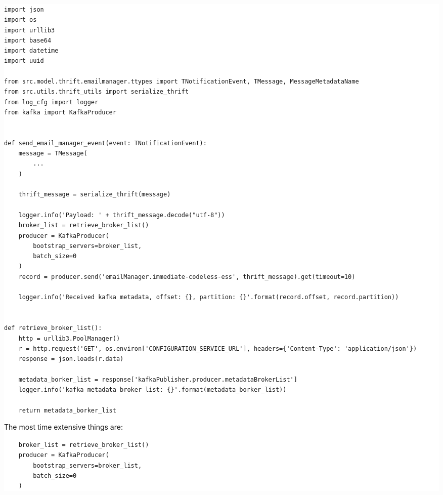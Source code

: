 ```
import json
import os
import urllib3
import base64
import datetime
import uuid

from src.model.thrift.emailmanager.ttypes import TNotificationEvent, TMessage, MessageMetadataName
from src.utils.thrift_utils import serialize_thrift
from log_cfg import logger
from kafka import KafkaProducer


def send_email_manager_event(event: TNotificationEvent):
    message = TMessage(
        ...
    )

    thrift_message = serialize_thrift(message)

    logger.info('Payload: ' + thrift_message.decode("utf-8"))
    broker_list = retrieve_broker_list()
    producer = KafkaProducer(
        bootstrap_servers=broker_list,
        batch_size=0
    )
    record = producer.send('emailManager.immediate-codeless-ess', thrift_message).get(timeout=10)

    logger.info('Received kafka metadata, offset: {}, partition: {}'.format(record.offset, record.partition))


def retrieve_broker_list():
    http = urllib3.PoolManager()
    r = http.request('GET', os.environ['CONFIGURATION_SERVICE_URL'], headers={'Content-Type': 'application/json'})
    response = json.loads(r.data)

    metadata_borker_list = response['kafkaPublisher.producer.metadataBrokerList']
    logger.info('kafka metadata broker list: {}'.format(metadata_borker_list))

    return metadata_borker_list
``` 

The most time extensive things are:

```
    broker_list = retrieve_broker_list()
    producer = KafkaProducer(
        bootstrap_servers=broker_list,
        batch_size=0
    )
```
